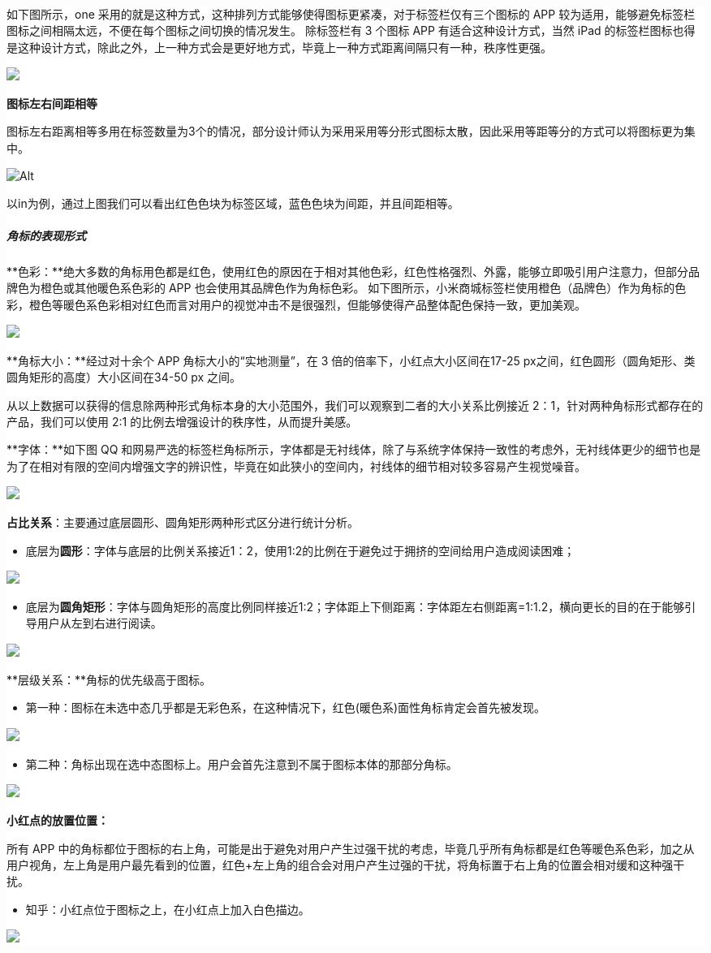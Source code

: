 如下图所示，one 采用的就是这种方式，这种排列方式能够使得图标更紧凑，对于标签栏仅有三个图标的 APP 较为适用，能够避免标签栏图标之间相隔太远，不便在每个图标之间切换的情况发生。 除标签栏有 3 个图标 APP 有适合这种设计方式，当然 iPad 的标签栏图标也得是这种设计方式，除此之外，上一种方式会是更好地方式，毕竟上一种方式距离间隔只有一种，秩序性更强。

![](https://img.zcool.cn/community/014ffb5cd989b2a801208f8bb10cce.png)

**图标左右间距相等**

图标左右距离相等多用在标签数量为3个的情况，部分设计师认为采用采用等分形式图标太散，因此采用等距等分的方式可以将图标更为集中。

![Alt](https://i.loli.net/2020/03/16/YAXEPjTUe63p5og.jpg)

以in为例，通过上图我们可以看出红色色块为标签区域，蓝色色块为间距，并且间距相等。


##### 角标的表现形式

**色彩：**绝大多数的角标用色都是红色，使用红色的原因在于相对其他色彩，红色性格强烈、外露，能够立即吸引用户注意力，但部分品牌色为橙色或其他暖色系色彩的 APP 也会使用其品牌色作为角标色彩。
如下图所示，小米商城标签栏使用橙色（品牌色）作为角标的色彩，橙色等暖色系色彩相对红色而言对用户的视觉冲击不是很强烈，但能够使得产品整体配色保持一致，更加美观。

![](https://img.zcool.cn/community/01990e5cd98c13a801214168f62397.png)

**角标大小：**经过对十余个 APP 角标大小的“实地测量”，在 3 倍的倍率下，小红点大小区间在17-25 px之间，红色圆形（圆角矩形、类圆角矩形的高度）大小区间在34-50 px 之间。

从以上数据可以获得的信息除两种形式角标本身的大小范围外，我们可以观察到二者的大小关系比例接近 2：1，针对两种角标形式都存在的产品，我们可以使用 2:1 的比例去增强设计的秩序性，从而提升美感。

**字体：**如下图 QQ 和网易严选的标签栏角标所示，字体都是无衬线体，除了与系统字体保持一致性的考虑外，无衬线体更少的细节也是为了在相对有限的空间内增强文字的辨识性，毕竟在如此狭小的空间内，衬线体的细节相对较多容易产生视觉噪音。

![](https://img.zcool.cn/community/01da045cd98d10a801208f8b5aebd4.png)

**占比关系**：主要通过底层圆形、圆角矩形两种形式区分进行统计分析。

 * 底层为**圆形**：字体与底层的比例关系接近1：2，使用1:2的比例在于避免过于拥挤的空间给用户造成阅读困难；

![](https://img.zcool.cn/community/017ae05cd98e46a801208f8b94226d.png)

 * 底层为**圆角矩形**：字体与圆角矩形的高度比例同样接近1:2；字体距上下侧距离：字体距左右侧距离=1:1.2，横向更长的目的在于能够引导用户从左到右进行阅读。

![](https://img.zcool.cn/community/01534f5cd98f18a801214168e5f5a8.png)

**层级关系：**角标的优先级高于图标。

* 第一种：图标在未选中态几乎都是无彩色系，在这种情况下，红色(暖色系)面性角标肯定会首先被发现。

![](https://img.zcool.cn/community/01f4be5cd98f8ea801208f8b889090.png)

* 第二种：角标出现在选中态图标上。用户会首先注意到不属于图标本体的那部分角标。

![](https://img.zcool.cn/community/01c5135cd98feca801214168024dd8.png)


**小红点的放置位置：**

所有 APP 中的角标都位于图标的右上角，可能是出于避免对用户产生过强干扰的考虑，毕竟几乎所有角标都是红色等暖色系色彩，加之从用户视角，左上角是用户最先看到的位置，红色+左上角的组合会对用户产生过强的干扰，将角标置于右上角的位置会相对缓和这种强干扰。

 * 知乎：小红点位于图标之上，在小红点上加入白色描边。

![](https://img.zcool.cn/community/01d2545cd9905da801208f8b5a22e6.png)
